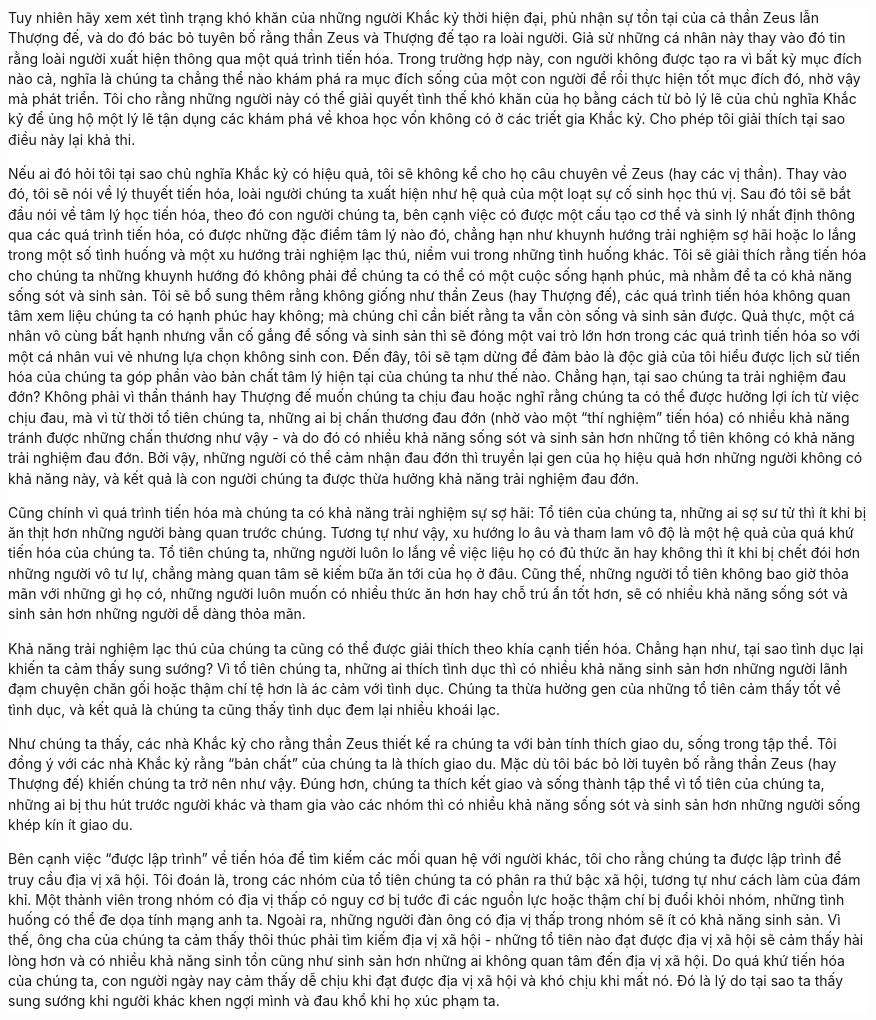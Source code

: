 Tuy nhiên hãy xem xét tình trạng khó khăn của những người Khắc kỷ thời hiện đại, phủ nhận sự tồn tại của cả thần Zeus lẫn Thượng đế, và do đó bác bỏ tuyên bố rằng thần Zeus và Thượng đế tạo ra loài người. Giả sử những cá nhân này thay vào đó tin rằng loài người xuất hiện thông qua một quá trình tiến hóa. Trong trường hợp này, con người không được tạo ra vì bất kỳ mục đích nào cả, nghĩa là chúng ta chẳng thể nào khám phá ra mục đích sống của một con người để rồi thực hiện tốt mục đích đó, nhờ vậy mà phát triển. Tôi cho rằng những người này có thể giải quyết tình thế khó khăn của họ bằng cách từ bỏ lý lẽ của chủ nghĩa Khắc kỷ để ủng hộ một lý lẽ tận dụng các khám phá về khoa học vốn không có ở các triết gia Khắc kỷ. Cho phép tôi giải thích tại sao điều này lại khả thi.

Nếu ai đó hỏi tôi tại sao chủ nghĩa Khắc kỷ có hiệu quả, tôi sẽ không kể cho họ câu chuyên về Zeus (hay các vị thần). Thay vào đó, tôi sẽ nói về lý thuyết tiến hóa, loài người chúng ta xuất hiện như hệ quả của một loạt sự cố sinh học thú vị. Sau đó tôi sẽ bắt đầu nói về tâm lý học tiến hóa, theo đó con người chúng ta, bên cạnh việc có được một cấu tạo cơ thể và sinh lý nhất định thông qua các quá trình tiến hóa, có được những đặc điểm tâm lý nào đó, chẳng hạn như khuynh hướng trải nghiệm sợ hãi hoặc lo lắng trong một số tình huống và một xu hướng trải nghiệm lạc thú, niềm vui trong những tình huống khác. Tôi sẽ giải thích rằng tiến hóa cho chúng ta những khuynh hướng đó không phải để chúng ta có thể có một cuộc sống hạnh phúc, mà nhằm để ta có khả năng sống sót và sinh sản. Tôi sẽ bổ sung thêm rằng không giống như thần Zeus (hay Thượng đế), các quá trình tiến hóa không quan tâm xem liệu chúng ta có hạnh phúc hay không; mà chúng chỉ cần biết rằng ta vẫn còn sống và sinh sản được. Quả thực, một cá nhân vô cùng bất hạnh nhưng vẫn cố gắng để sống và sinh sản thì sẽ đóng một vai trò lớn hơn trong các quá trình tiến hóa so với một cá nhân vui vẻ nhưng lựa chọn không sinh con. Đến đây, tôi sẽ tạm dừng để đảm bảo là độc giả của tôi hiểu được lịch sử tiến hóa của chúng ta góp phần vào bản chất tâm lý hiện tại của chúng ta như thế nào. Chẳng hạn, tại sao chúng ta trải nghiệm đau đớn? Không phải vì thần thánh hay Thượng đế muốn chúng ta chịu đau hoặc nghĩ rằng chúng ta có thể được hưởng lợi ích từ việc chịu đau, mà vì từ thời tổ tiên chúng ta, những ai bị chấn thương đau đớn (nhờ vào một “thí nghiệm” tiến hóa) có nhiều khả năng tránh được những chấn thương như vậy - và do đó có nhiều khả năng sống sót và sinh sản hơn những tổ tiên không có khả năng trải nghiệm đau đớn. Bởi vậy, những người có thể cảm nhận đau đớn thì truyền lại gen của họ hiệu quả hơn những người không có khả năng này, và kết quả là con người chúng ta được thừa hưởng khả năng trải nghiệm đau đớn.

Cũng chính vì quá trình tiến hóa mà chúng ta có khả năng trải nghiệm sự sợ hãi: Tổ tiên của chúng ta, những ai sợ sư tử thì ít khi bị ăn thịt hơn những người bàng quan trước chúng. Tương tự như vậy, xu hướng lo âu và tham lam vô độ là một hệ quả của quá khứ tiến hóa của chúng ta. Tổ tiên chúng ta, những người luôn lo lắng về việc liệu họ có đủ thức ăn hay không thì ít khi bị chết đói hơn những người vô tư lự, chẳng màng quan tâm sẽ kiếm bữa ăn tới của họ ở đâu. Cũng thế, những người tổ tiên không bao giờ thỏa mãn với những gì họ có, những người luôn muốn có nhiều thức ăn hơn hay chỗ trú ẩn tốt hơn, sẽ có nhiều khả năng sống sót và sinh sản hơn những người dễ dàng thỏa mãn.

Khả năng trải nghiệm lạc thú của chúng ta cũng có thể được giải thích theo khía cạnh tiến hóa. Chẳng hạn như, tại sao tình dục lại khiến ta cảm thấy sung sướng? Vì tổ tiên chúng ta, những ai thích tình dục thì có nhiều khả năng sinh sản hơn những người lãnh đạm chuyện chăn gối hoặc thậm chí tệ hơn là ác cảm với tình dục. Chúng ta thừa hưởng gen của những tổ tiên cảm thấy tốt về tình dục, và kết quả là chúng ta cũng thấy tình dục đem lại nhiều khoái lạc.

Như chúng ta thấy, các nhà Khắc kỷ cho rằng thần Zeus thiết kế ra chúng ta với bản tính thích giao du, sống trong tập thể. Tôi đồng ý với các nhà Khắc kỷ rằng “bản chất” của chúng ta là thích giao du. Mặc dù tôi bác bỏ lời tuyên bố rằng thần Zeus (hay Thượng đế) khiến chúng ta trở nên như vậy. Đúng hơn, chúng ta thích kết giao và sống thành tập thể vì tổ tiên của chúng ta, những ai bị thu hút trước người khác và tham gia vào các nhóm thì có nhiều khả năng sống sót và sinh sản hơn những người sống khép kín ít giao du.

Bên cạnh việc “được lập trình” về tiến hóa để tìm kiếm các mối quan hệ với người khác, tôi cho rằng chúng ta được lập trình để truy cầu địa vị xã hội. Tôi đoán là, trong các nhóm của tổ tiên chúng ta có phân ra thứ bậc xã hội, tương tự như cách làm của đám khỉ. Một thành viên trong nhóm có địa vị thấp có nguy cơ bị tước đi các nguồn lực hoặc thậm chí bị đuổi khỏi nhóm, những tình huống có thể đe dọa tính mạng anh ta. Ngoài ra, những người đàn ông có địa vị thấp trong nhóm sẽ ít có khả năng sinh sản. Vì thế, ông cha của chúng ta cảm thấy thôi thúc phải tìm kiếm địa vị xã hội - những tổ tiên nào đạt được địa vị xã hội sẽ cảm thấy hài lòng hơn và có nhiều khả năng sinh tồn cũng như sinh sản hơn những ai không quan tâm đến địa vị xã hội. Do quá khứ tiến hóa của chúng ta, con người ngày nay cảm thấy dễ chịu khi đạt được địa vị xã hội và khó chịu khi mất nó. Đó là lý do tại sao ta thấy sung sướng khi người khác khen ngợi mình và đau khổ khi họ xúc phạm ta.
